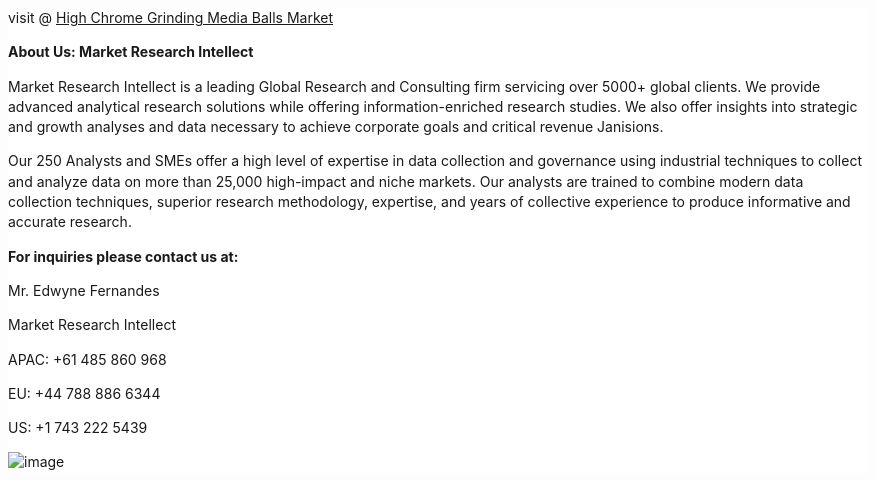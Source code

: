 visit&nbsp;@</strong>&nbsp;</span><span class="font-[700]"><a href="https://www.marketresearchintellect.com/product/global-high-chrome-grinding-media-balls-market/?utm_source=Linkedin&utm_medium=802" target="_blank" data-tracking-control-name="article-ssr-frontend-pulse_little-text-block" data-tracking-will-navigate="" data-test-link="">High Chrome Grinding Media Balls Market</a></span></p><p><strong><span class="font-[700]">About Us: Market Research Intellect</span></strong></p><p><span class="">Market Research Intellect is a leading Global Research and Consulting firm servicing over 5000+ global clients. We provide advanced analytical research solutions while offering information-enriched research studies.&nbsp;</span>We also offer insights into strategic and growth analyses and data necessary to achieve corporate goals and critical revenue Janisions.</p><p><span class="">Our 250 Analysts and SMEs offer a high level of expertise in data collection and governance using industrial techniques to collect and analyze data on more than 25,000 high-impact and niche markets. Our analysts are trained to combine modern data collection techniques, superior research methodology, expertise, and years of collective experience to produce informative and accurate research.</span></p><p><strong>For inquiries please contact us at:</strong></p><p>Mr. Edwyne Fernandes</p><p>Market Research Intellect</p><p>APAC: +61 485 860 968</p><p>EU: +44 788 886 6344</p><p>US: +1 743 222 5439</p>
![image](https://github.com/user-attachments/assets/fc54c256-c592-4540-a4f0-e9a6ed6336d0)
